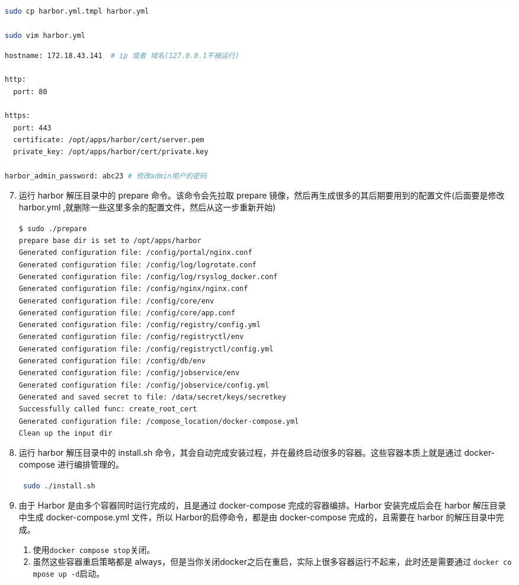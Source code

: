    ```bash
   sudo cp harbor.yml.tmpl harbor.yml
   
   sudo vim harbor.yml
   ```

   ```bash
   hostname: 172.18.43.141  # ip 或者 域名(127.0.0.1不被运行)
   
   http:
     port: 80
   
   https:
     port: 443
     certificate: /opt/apps/harbor/cert/server.pem
     private_key: /opt/apps/harbor/cert/private.key
   
   harbor_admin_password: abc23	# 修改admin用户的密码
   ```

7. 运行 harbor 解压目录中的 prepare 命令。该命令会先拉取 prepare 镜像，然后再生成很多的其后期要用到的配置文件(后面要是修改 harbor.yml ,就删除一些这里多余的配置文件，然后从这一步重新开始)

   ```bash
   $ sudo ./prepare
   prepare base dir is set to /opt/apps/harbor
   Generated configuration file: /config/portal/nginx.conf
   Generated configuration file: /config/log/logrotate.conf
   Generated configuration file: /config/log/rsyslog_docker.conf
   Generated configuration file: /config/nginx/nginx.conf
   Generated configuration file: /config/core/env
   Generated configuration file: /config/core/app.conf
   Generated configuration file: /config/registry/config.yml
   Generated configuration file: /config/registryctl/env
   Generated configuration file: /config/registryctl/config.yml
   Generated configuration file: /config/db/env
   Generated configuration file: /config/jobservice/env
   Generated configuration file: /config/jobservice/config.yml
   Generated and saved secret to file: /data/secret/keys/secretkey
   Successfully called func: create_root_cert
   Generated configuration file: /compose_location/docker-compose.yml
   Clean up the input dir
   ```

8. 运行 harbor 解压目录中的 install.sh 命令，其会自动完成安装过程，并在最终启动很多的容器。这些容器本质上就是通过 docker-compose 进行编排管理的。

   ```bash
    sudo ./install.sh
   ```

9. 由于 Harbor 是由多个容器同时运行完成的，且是通过 docker-compose 完成的容器编排。Harbor 安装完成后会在 harbor 解压目录中生成 docker-compose.yml 文件，所以 Harbor的启停命令，都是由 docker-compose 完成的，且需要在 harbor 的解压目录中完成。

   1. 使用`docker compose stop`关闭。
   2. 虽然这些容器重启策略都是 always，但是当你关闭docker之后在重启，实际上很多容器运行不起来，此时还是需要通过 `docker compose up -d`启动。
